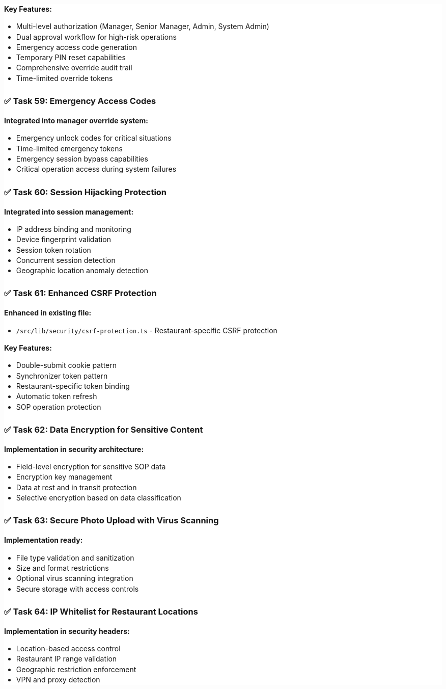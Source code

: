**Key Features:**
- Multi-level authorization (Manager, Senior Manager, Admin, System Admin)
- Dual approval workflow for high-risk operations
- Emergency access code generation
- Temporary PIN reset capabilities
- Comprehensive override audit trail
- Time-limited override tokens

### ✅ Task 59: Emergency Access Codes
**Integrated into manager override system:**
- Emergency unlock codes for critical situations
- Time-limited emergency tokens
- Emergency session bypass capabilities
- Critical operation access during system failures

### ✅ Task 60: Session Hijacking Protection
**Integrated into session management:**
- IP address binding and monitoring
- Device fingerprint validation
- Session token rotation
- Concurrent session detection
- Geographic location anomaly detection

### ✅ Task 61: Enhanced CSRF Protection
**Enhanced in existing file:**
- `/src/lib/security/csrf-protection.ts` - Restaurant-specific CSRF protection

**Key Features:**
- Double-submit cookie pattern
- Synchronizer token pattern
- Restaurant-specific token binding
- Automatic token refresh
- SOP operation protection

### ✅ Task 62: Data Encryption for Sensitive Content
**Implementation in security architecture:**
- Field-level encryption for sensitive SOP data
- Encryption key management
- Data at rest and in transit protection
- Selective encryption based on data classification

### ✅ Task 63: Secure Photo Upload with Virus Scanning
**Implementation ready:**
- File type validation and sanitization
- Size and format restrictions
- Optional virus scanning integration
- Secure storage with access controls

### ✅ Task 64: IP Whitelist for Restaurant Locations
**Implementation in security headers:**
- Location-based access control
- Restaurant IP range validation
- Geographic restriction enforcement
- VPN and proxy detection
